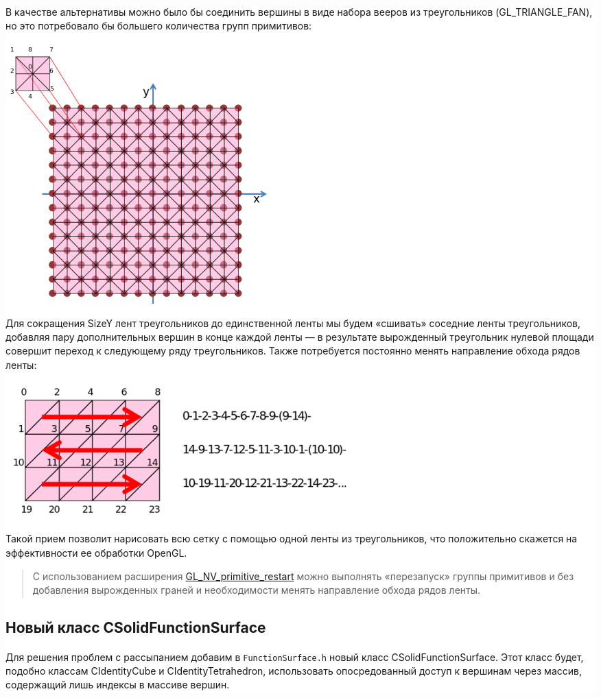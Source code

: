 В качестве альтернативы можно было бы соединить вершины в виде набора вееров из треугольников (GL_TRIANGLE_FAN), но это потребовало бы большего количества  групп примитивов:

![Иллюстрация](figures/xy_triangle_fan.png)

Для сокращения SizeY лент треугольников до единственной ленты мы будем «сшивать» соседние ленты треугольников, добавляя пару дополнительных вершин в конце каждой ленты &mdash; в результате вырожденный треугольник нулевой площади совершит переход к следующему ряду треугольников. Также потребуется постоянно менять направление обхода рядов ленты:

![Иллюстрация](figures/xy_single_triangle_strip.png)

Такой прием позволит нарисовать всю сетку с помощью одной ленты из треугольников, что положительно скажется на эффективности ее обработки OpenGL.

>С использованием расширения [GL_NV_primitive_restart](https://www.opengl.org/registry/specs/NV/primitive_restart.txt) можно выполнять «перезапуск» группы примитивов и без добавления вырожденных граней и необходимости менять направление обхода рядов ленты.

## Новый класс CSolidFunctionSurface

Для решения проблем с рассыпанием добавим в `FunctionSurface.h` новый класс CSolidFunctionSurface. Этот класс будет, подобно классам CIdentityCube и CIdentityTetrahedron, использовать опосредованный доступ к вершинам через массив, содержащий лишь индексы в массиве вершин.
